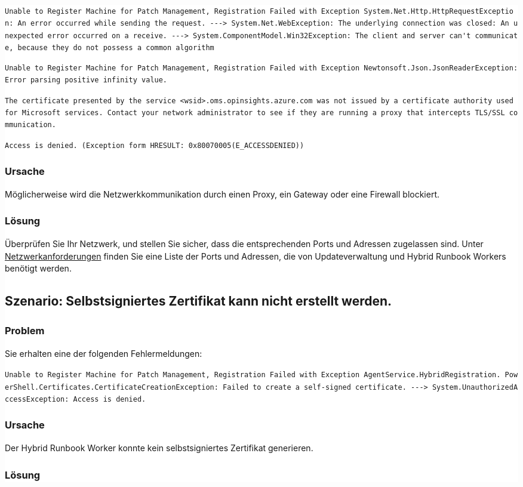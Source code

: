 ```error
Unable to Register Machine for Patch Management, Registration Failed with Exception System.Net.Http.HttpRequestException: An error occurred while sending the request. ---> System.Net.WebException: The underlying connection was closed: An unexpected error occurred on a receive. ---> System.ComponentModel.Win32Exception: The client and server can't communicate, because they do not possess a common algorithm
```

```error
Unable to Register Machine for Patch Management, Registration Failed with Exception Newtonsoft.Json.JsonReaderException: Error parsing positive infinity value.
```

```error
The certificate presented by the service <wsid>.oms.opinsights.azure.com was not issued by a certificate authority used for Microsoft services. Contact your network administrator to see if they are running a proxy that intercepts TLS/SSL communication.
```

```error
Access is denied. (Exception form HRESULT: 0x80070005(E_ACCESSDENIED))
```

### <a name="cause"></a>Ursache

Möglicherweise wird die Netzwerkkommunikation durch einen Proxy, ein Gateway oder eine Firewall blockiert.

### <a name="resolution"></a>Lösung

Überprüfen Sie Ihr Netzwerk, und stellen Sie sicher, dass die entsprechenden Ports und Adressen zugelassen sind. Unter [Netzwerkanforderungen](../automation-hybrid-runbook-worker.md#network-planning) finden Sie eine Liste der Ports und Adressen, die von Updateverwaltung und Hybrid Runbook Workers benötigt werden.

## <a name="scenario-unable-to-create-self-signed-certificate"></a><a name="unable-to-create-selfsigned-cert"></a>Szenario: Selbstsigniertes Zertifikat kann nicht erstellt werden.

### <a name="issue"></a>Problem

Sie erhalten eine der folgenden Fehlermeldungen:

```error
Unable to Register Machine for Patch Management, Registration Failed with Exception AgentService.HybridRegistration. PowerShell.Certificates.CertificateCreationException: Failed to create a self-signed certificate. ---> System.UnauthorizedAccessException: Access is denied.
```

### <a name="cause"></a>Ursache

Der Hybrid Runbook Worker konnte kein selbstsigniertes Zertifikat generieren.

### <a name="resolution"></a>Lösung
